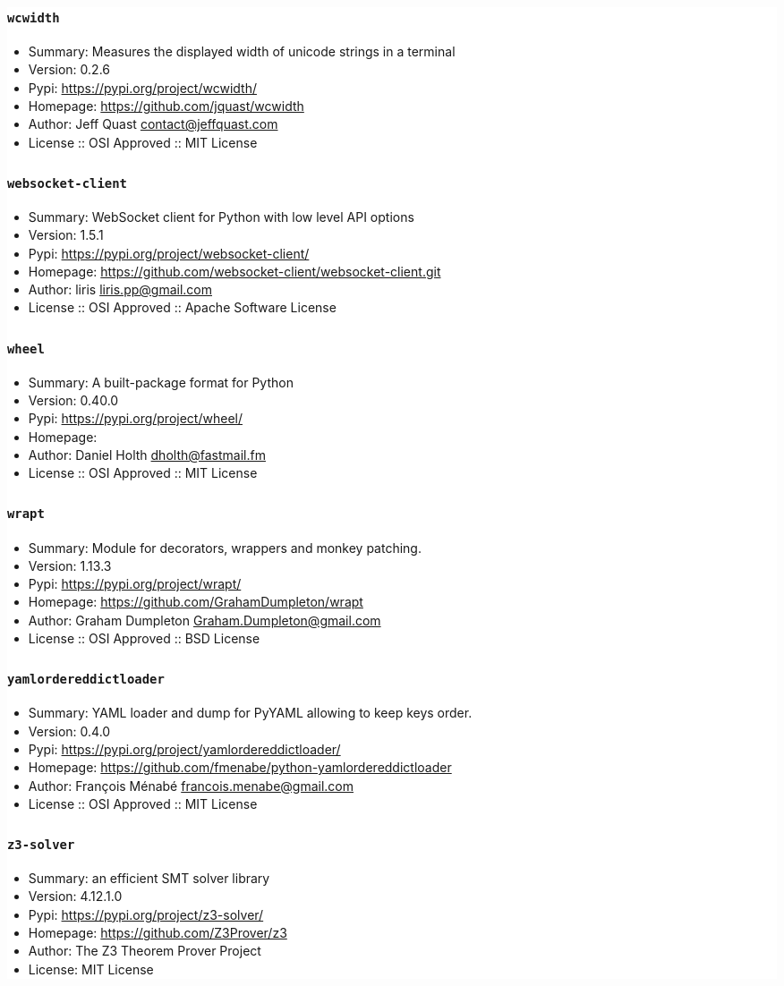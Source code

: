 ### `wcwidth`

* Summary: Measures the displayed width of unicode strings in a terminal
* Version: 0.2.6
* Pypi: https://pypi.org/project/wcwidth/
* Homepage: https://github.com/jquast/wcwidth
* Author: Jeff Quast contact@jeffquast.com
* License :: OSI Approved :: MIT License

### `websocket-client`

* Summary: WebSocket client for Python with low level API options
* Version: 1.5.1
* Pypi: https://pypi.org/project/websocket-client/
* Homepage: https://github.com/websocket-client/websocket-client.git
* Author: liris liris.pp@gmail.com
* License :: OSI Approved :: Apache Software License

### `wheel`

* Summary: A built-package format for Python
* Version: 0.40.0
* Pypi: https://pypi.org/project/wheel/
* Homepage: 
* Author: Daniel Holth <dholth@fastmail.fm>
* License :: OSI Approved :: MIT License

### `wrapt`

* Summary: Module for decorators, wrappers and monkey patching.
* Version: 1.13.3
* Pypi: https://pypi.org/project/wrapt/
* Homepage: https://github.com/GrahamDumpleton/wrapt
* Author: Graham Dumpleton Graham.Dumpleton@gmail.com
* License :: OSI Approved :: BSD License

### `yamlordereddictloader`

* Summary: YAML loader and dump for PyYAML allowing to keep keys order.
* Version: 0.4.0
* Pypi: https://pypi.org/project/yamlordereddictloader/
* Homepage: https://github.com/fmenabe/python-yamlordereddictloader
* Author: François Ménabé francois.menabe@gmail.com
* License :: OSI Approved :: MIT License

### `z3-solver`

* Summary: an efficient SMT solver library
* Version: 4.12.1.0
* Pypi: https://pypi.org/project/z3-solver/
* Homepage: https://github.com/Z3Prover/z3
* Author: The Z3 Theorem Prover Project
* License: MIT License
